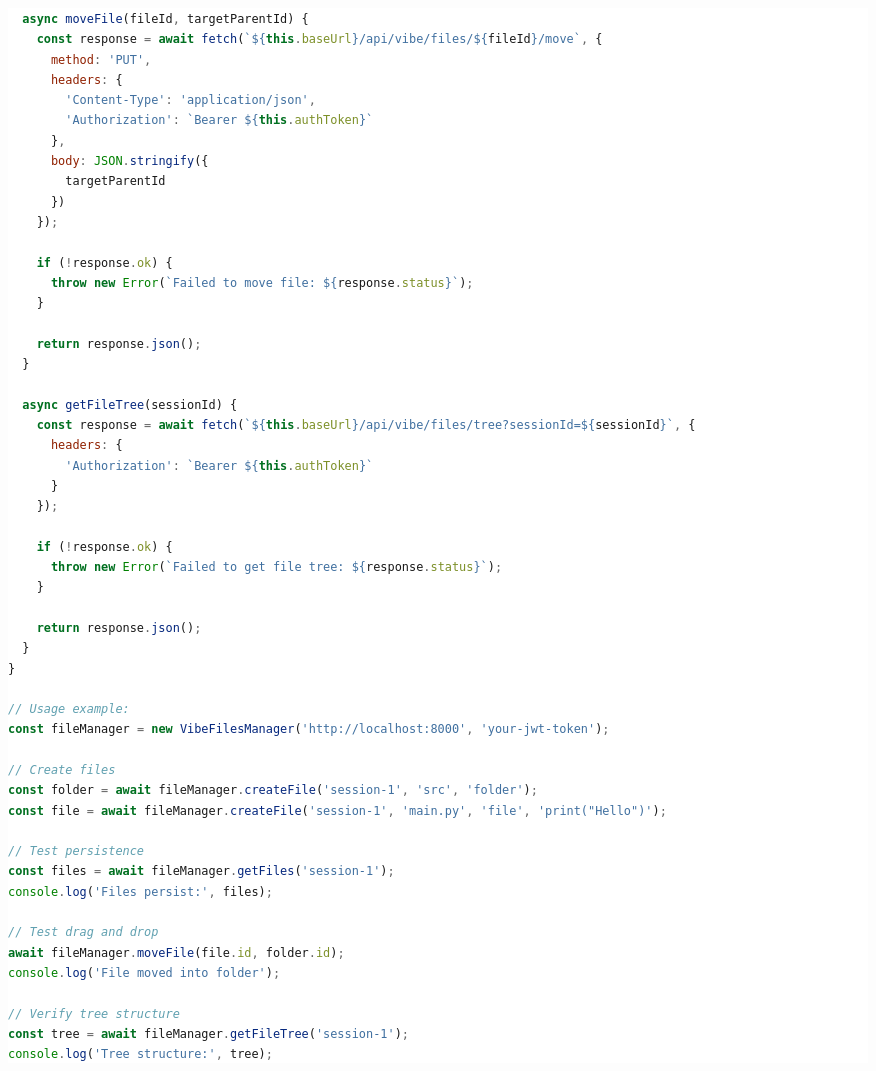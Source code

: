 ```javascript
  async moveFile(fileId, targetParentId) {
    const response = await fetch(`${this.baseUrl}/api/vibe/files/${fileId}/move`, {
      method: 'PUT',
      headers: {
        'Content-Type': 'application/json',
        'Authorization': `Bearer ${this.authToken}`
      },
      body: JSON.stringify({
        targetParentId
      })
    });

    if (!response.ok) {
      throw new Error(`Failed to move file: ${response.status}`);
    }

    return response.json();
  }

  async getFileTree(sessionId) {
    const response = await fetch(`${this.baseUrl}/api/vibe/files/tree?sessionId=${sessionId}`, {
      headers: {
        'Authorization': `Bearer ${this.authToken}`
      }
    });

    if (!response.ok) {
      throw new Error(`Failed to get file tree: ${response.status}`);
    }

    return response.json();
  }
}

// Usage example:
const fileManager = new VibeFilesManager('http://localhost:8000', 'your-jwt-token');

// Create files
const folder = await fileManager.createFile('session-1', 'src', 'folder');
const file = await fileManager.createFile('session-1', 'main.py', 'file', 'print("Hello")');

// Test persistence
const files = await fileManager.getFiles('session-1');
console.log('Files persist:', files);

// Test drag and drop
await fileManager.moveFile(file.id, folder.id);
console.log('File moved into folder');

// Verify tree structure
const tree = await fileManager.getFileTree('session-1');
console.log('Tree structure:', tree);
```
